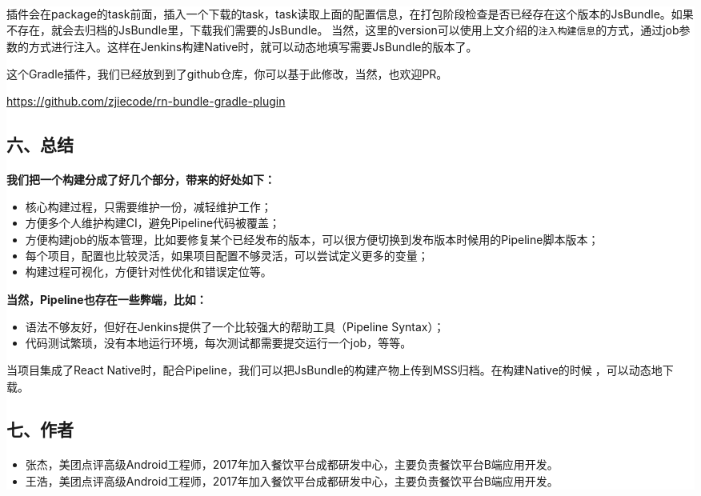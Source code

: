 插件会在package的task前面，插入一个下载的task，task读取上面的配置信息，在打包阶段检查是否已经存在这个版本的JsBundle。如果不存在，就会去归档的JsBundle里，下载我们需要的JsBundle。 当然，这里的version可以使用上文介绍的`注入构建信息`的方式，通过job参数的方式进行注入。这样在Jenkins构建Native时，就可以动态地填写需要JsBundle的版本了。

这个Gradle插件，我们已经放到到了github仓库，你可以基于此修改，当然，也欢迎PR。

https://github.com/zjiecode/rn-bundle-gradle-plugin

## 六、总结

**我们把一个构建分成了好几个部分，带来的好处如下：**

- 核心构建过程，只需要维护一份，减轻维护工作；
- 方便多个人维护构建CI，避免Pipeline代码被覆盖；
- 方便构建job的版本管理，比如要修复某个已经发布的版本，可以很方便切换到发布版本时候用的Pipeline脚本版本；
- 每个项目，配置也比较灵活，如果项目配置不够灵活，可以尝试定义更多的变量；
- 构建过程可视化，方便针对性优化和错误定位等。

**当然，Pipeline也存在一些弊端，比如：**

- 语法不够友好，但好在Jenkins提供了一个比较强大的帮助工具（Pipeline Syntax）；
- 代码测试繁琐，没有本地运行环境，每次测试都需要提交运行一个job，等等。

当项目集成了React Native时，配合Pipeline，我们可以把JsBundle的构建产物上传到MSS归档。在构建Native的时候 ，可以动态地下载。

## 七、作者

- 张杰，美团点评高级Android工程师，2017年加入餐饮平台成都研发中心，主要负责餐饮平台B端应用开发。
- 王浩，美团点评高级Android工程师，2017年加入餐饮平台成都研发中心，主要负责餐饮平台B端应用开发。